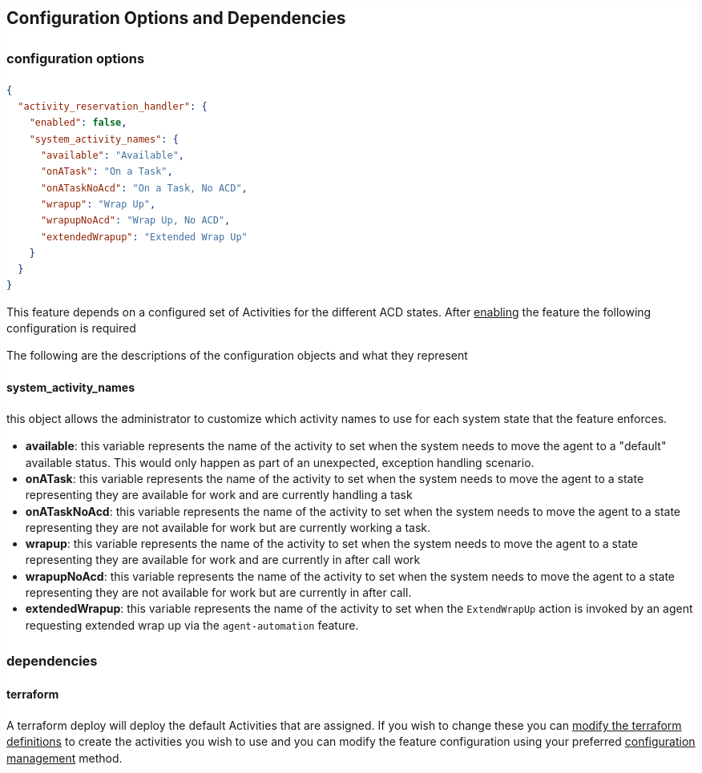 ## Configuration Options and Dependencies

### configuration options

```json
{
  "activity_reservation_handler": {
    "enabled": false,
    "system_activity_names": {
      "available": "Available",
      "onATask": "On a Task",
      "onATaskNoAcd": "On a Task, No ACD",
      "wrapup": "Wrap Up",
      "wrapupNoAcd": "Wrap Up, No ACD",
      "extendedWrapup": "Extended Wrap Up"
    }
  }
}
```

This feature depends on a configured set of Activities for the different ACD states. After [enabling](/developers/building/template-utilities/configuration#configuration-management) the feature the following configuration is required

The following are the descriptions of the configuration objects and what they represent 

#### system_activity_names

this object allows the administrator to customize which activity names to use for each system state that the feature enforces.

- **available**:  this variable represents the name of the activity to set when the system needs to move the agent to a "default" available status. This would only happen as part of an unexpected, exception handling scenario.
- **onATask**:  this variable represents the name of the activity to set when the system needs to move the agent to a state representing they are available for work and are currently handling a task
- **onATaskNoAcd**:  this variable represents the name of the activity to set when the system needs to move the agent to a state representing they are not available for work but are currently working a task.
- **wrapup**:  this variable represents the name of the activity to set when the system needs to move the agent to a state representing they are available for work and are currently in after call work
- **wrapupNoAcd**:  this variable represents the name of the activity to set when the system needs to move the agent to a state representing they are not available for work but are currently in after call.
- **extendedWrapup**: this variable represents the name of the activity to set when the `ExtendWrapUp` action is invoked by an agent requesting extended wrap up via the `agent-automation` feature.

### dependencies

#### terraform

A terraform deploy will deploy the default Activities that are assigned. If you wish to change these you can [modify the terraform definitions](/developers/building/template-utilities/terraform) to create the activities you wish to use and you can modify the feature configuration using your preferred [configuration management](/developers/building/template-utilities/configuration) method.
